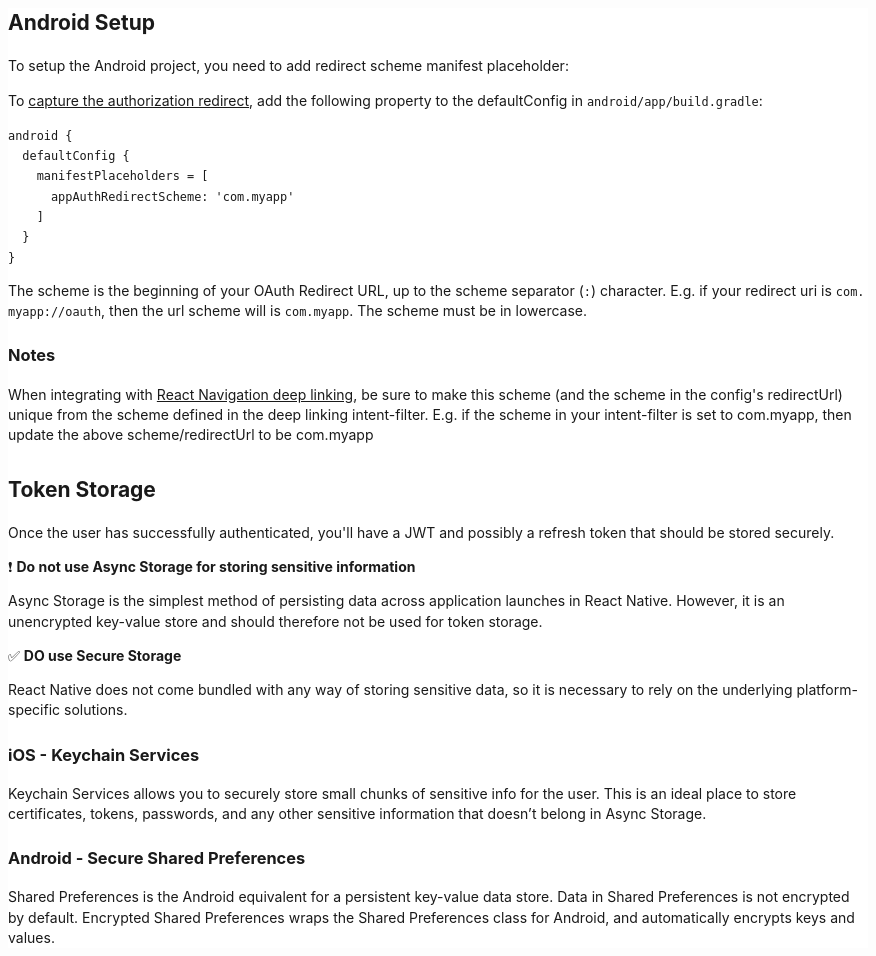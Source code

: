 ```
```

## Android Setup

To setup the Android project, you need to add redirect scheme manifest placeholder:

To [capture the authorization redirect](https://github.com/openid/AppAuth-android#capturing-the-authorization-redirect), add the following property to the defaultConfig in `android/app/build.gradle`:

```
android {
  defaultConfig {
    manifestPlaceholders = [
      appAuthRedirectScheme: 'com.myapp'
    ]
  }
}
```

The scheme is the beginning of your OAuth Redirect URL, up to the scheme separator (`:`) character. E.g. if your redirect uri is `com.myapp://oauth`, then the url scheme will is `com.myapp`. The scheme must be in lowercase.

### Notes

When integrating with [React Navigation deep linking](https://reactnavigation.org/docs/deep-linking/#set-up-with-bare-react-native-projects), be sure to make this scheme (and the scheme in the config's redirectUrl) unique from the scheme defined in the deep linking intent-filter. E.g. if the scheme in your intent-filter is set to com.myapp, then update the above scheme/redirectUrl to be com.myapp

## Token Storage

Once the user has successfully authenticated, you'll have a JWT and possibly a refresh token that should be stored securely.

❗️ **Do not use Async Storage for storing sensitive information**

Async Storage is the simplest method of persisting data across application launches in React Native. However, it is an unencrypted key-value store and should therefore not be used for token storage.

✅ **DO use Secure Storage**

React Native does not come bundled with any way of storing sensitive data, so it is necessary to rely on the underlying platform-specific solutions.

### iOS - Keychain Services

Keychain Services allows you to securely store small chunks of sensitive info for the user. This is an ideal place to store certificates, tokens, passwords, and any other sensitive information that doesn’t belong in Async Storage.

### Android - Secure Shared Preferences

Shared Preferences is the Android equivalent for a persistent key-value data store. Data in Shared Preferences is not encrypted by default. Encrypted Shared Preferences wraps the Shared Preferences class for Android, and automatically encrypts keys and values.
